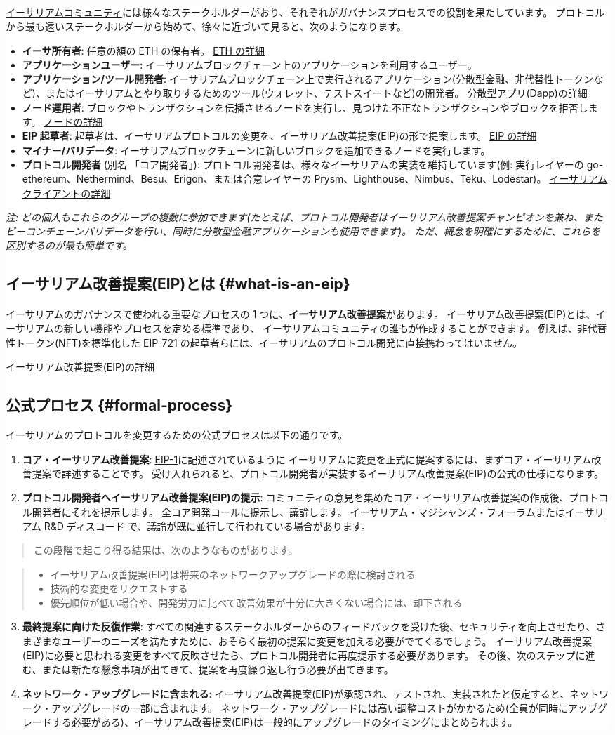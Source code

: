 [イーサリアムコミュニティ](/community/)には様々なステークホルダーがおり、それぞれがガバナンスプロセスでの役割を果たしています。 プロトコルから最も遠いステークホルダーから始めて、徐々に近づいて見ると、次のようになります。

- **イーサ所有者**: 任意の額の ETH の保有者。 [ETH の詳細](/eth/)
- **アプリケーションユーザー**: イーサリアムブロックチェーン上のアプリケーションを利用するユーザー。
- **アプリケーション/ツール開発者**: イーサリアムブロックチェーン上で実行されるアプリケーション(分散型金融、非代替性トークンなど)、またはイーサリアムとやり取りするためのツール(ウォレット、テストスイートなど)の開発者。 [分散型アプリ(Dapp)の詳細](/dapps/)
- **ノード運用者**: ブロックやトランザクションを伝播させるノードを実行し、見つけた不正なトランザクションやブロックを拒否します。 [ノードの詳細](/developers/docs/nodes-and-clients/)
- **EIP 起草者**: 起草者は、イーサリアムプロトコルの変更を、イーサリアム改善提案(EIP)の形で提案します。 [EIP の詳細](/eips/)
- **マイナー/バリデータ**: イーサリアムブロックチェーンに新しいブロックを追加できるノードを実行します。
- **プロトコル開発者** (別名 「コア開発者」): プロトコル開発者は、様々なイーサリアムの実装を維持しています(例: 実行レイヤーの go-ethereum、Nethermind、Besu、Erigon、または合意レイヤーの Prysm、Lighthouse、Nimbus、Teku、Lodestar)。 [イーサリアムクライアントの詳細](/developers/docs/nodes-and-clients/)

_注: どの個人もこれらのグループの複数に参加できます(たとえば、プロトコル開発者はイーサリアム改善提案チャンピオンを兼ね、またビーコンチェーンバリデータを行い、同時に分散型金融アプリケーションも使用できます)。 ただ、概念を明確にするために、これらを区別するのが最も簡単です。_

<Divider />

## イーサリアム改善提案(EIP)とは {#what-is-an-eip}

イーサリアムのガバナンスで使われる重要なプロセスの 1 つに、**イーサリアム改善提案**があります。 イーサリアム改善提案(EIP)とは、イーサリアムの新しい機能やプロセスを定める標準であり、 イーサリアムコミュニティの誰もが作成することができます。 例えば、非代替性トークン(NFT)を標準化した EIP-721 の起草者らには、イーサリアムのプロトコル開発に直接携わってはいません。

<ButtonLink to="/eips/">
  イーサリアム改善提案(EIP)の詳細
</ButtonLink>

<Divider />

## 公式プロセス {#formal-process}

イーサリアムのプロトコルを変更するための公式プロセスは以下の通りです。

1. **コア・イーサリアム改善提案**: [EIP-1](https://eips.ethereum.org/EIPS/eip-1#core-eips)に記述されているように イーサリアムに変更を正式に提案するには、まずコア・イーサリアム改善提案で詳述することです。 受け入れられると、プロトコル開発者が実装するイーサリアム改善提案(EIP)の公式の仕様になります。

2. **プロトコル開発者へイーサリアム改善提案(EIP)の提示**: コミュニティの意見を集めたコア・イーサリアム改善提案の作成後、プロトコル開発者にそれを提示します。 [全コア開発コール](https://github.com/ethereum/execution-specs/tree/master/network-upgrades#getting-the-considered-for-inclusion-cfi-status)に提示し、議論します。 [イーサリアム・マジシャンズ・フォーラム](https://ethereum-magicians.org/)または[イーサリアム R&D ディスコード](https://discord.gg/mncqtgVSVw) で、議論が既に並行して行われている場合があります。

> この段階で起こり得る結果は、次のようなものがあります。

> - イーサリアム改善提案(EIP)は将来のネットワークアップグレードの際に検討される
> - 技術的な変更をリクエストする
> - 優先順位が低い場合や、開発労力に比べて改善効果が十分に大きくない場合には、却下される

3. **最終提案に向けた反復作業**: すべての関連するステークホルダーからのフィードバックを受けた後、セキュリティを向上させたり、さまざまなユーザーのニーズを満たすために、おそらく最初の提案に変更を加える必要がでてくるでしょう。 イーサリアム改善提案(EIP)に必要と思われる変更をすべて反映させたら、プロトコル開発者に再度提示する必要があります。 その後、次のステップに進む、または新たな懸念事項が出てきて、提案を再度繰り返し行う必要が出てきます。

4. **ネットワーク・アップグレードに含まれる**: イーサリアム改善提案(EIP)が承認され、テストされ、実装されたと仮定すると、ネットワーク・アップグレードの一部に含まれます。 ネットワーク・アップグレードには高い調整コストがかかるため(全員が同時にアップグレードする必要がある)、イーサリアム改善提案(EIP)は一般的にアップグレードのタイミングにまとめられます。
